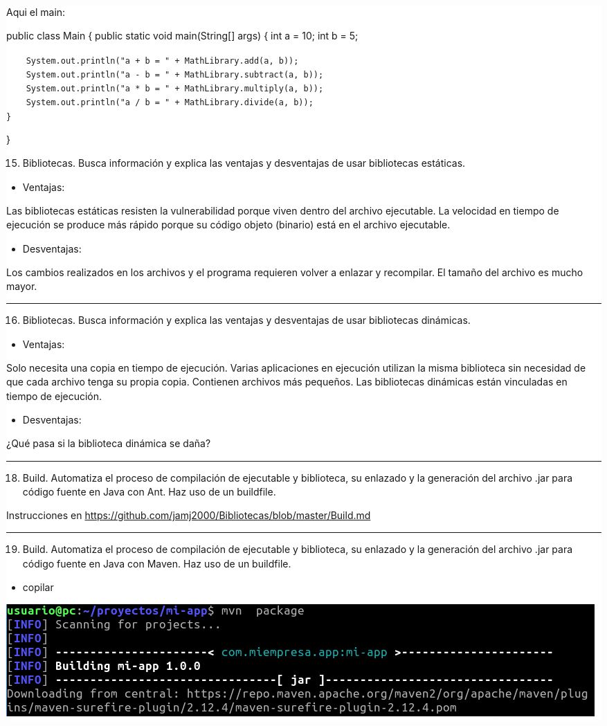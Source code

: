 Aqui el main:

public class Main {
    public static void main(String[] args) {
        int a = 10;
        int b = 5;

        System.out.println("a + b = " + MathLibrary.add(a, b));
        System.out.println("a - b = " + MathLibrary.subtract(a, b));
        System.out.println("a * b = " + MathLibrary.multiply(a, b));
        System.out.println("a / b = " + MathLibrary.divide(a, b));
    }
}

15. Bibliotecas. Busca información y explica las ventajas y desventajas de usar bibliotecas estáticas.

- Ventajas:

Las bibliotecas estáticas resisten la vulnerabilidad porque viven dentro del archivo ejecutable.
La velocidad en tiempo de ejecución se produce más rápido porque su código objeto (binario) está en el archivo ejecutable.

- Desventajas:

Los cambios realizados en los archivos y el programa requieren volver a enlazar y recompilar.
El tamaño del archivo es mucho mayor.

<hr>

16.  Bibliotecas. Busca información y explica las ventajas y desventajas de usar bibliotecas dinámicas.

- Ventajas:

Solo necesita una copia en tiempo de ejecución.
Varias aplicaciones en ejecución utilizan la misma biblioteca sin necesidad de que cada archivo tenga su propia copia.
Contienen archivos más pequeños.
Las bibliotecas dinámicas están vinculadas en tiempo de ejecución.

- Desventajas:

¿Qué pasa si la biblioteca dinámica se daña?
<hr>

18.   Build. Automatiza el proceso de compilación de ejecutable y biblioteca, su enlazado y la generación del archivo .jar para código fuente en Java con Ant. Haz uso de un buildfile.    

  Instrucciones en https://github.com/jamj2000/Bibliotecas/blob/master/Build.md 
<hr>

19. Build. Automatiza el proceso de compilación de ejecutable y biblioteca, su enlazado y la generación del archivo .jar para código fuente en Java con Maven. Haz uso de un buildfile.


- copilar

![alt](ej18/package.png)
